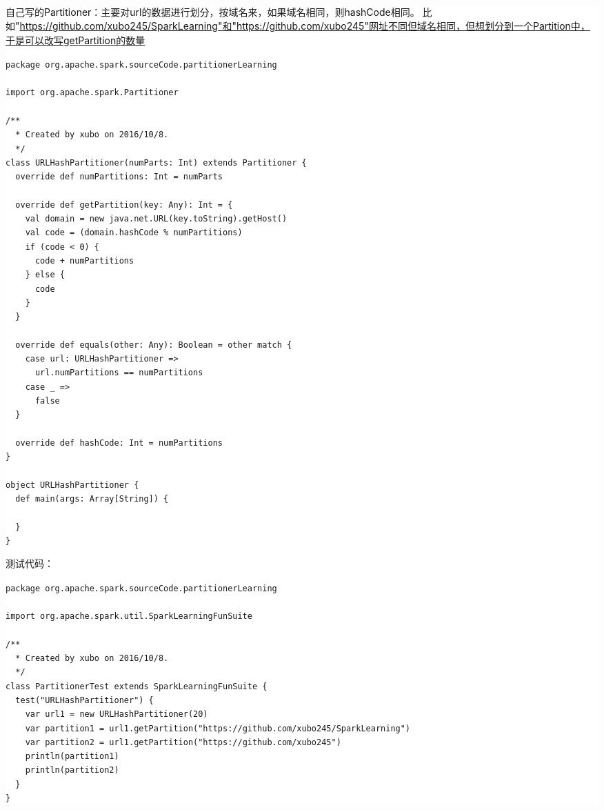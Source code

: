 自己写的Partitioner：主要对url的数据进行划分，按域名来，如果域名相同，则hashCode相同。
比如"https://github.com/xubo245/SparkLearning"和"https://github.com/xubo245"网址不同但域名相同，但想划分到一个Partition中，于是可以改写getPartition的数量

	package org.apache.spark.sourceCode.partitionerLearning
	
	import org.apache.spark.Partitioner
	
	/**
	  * Created by xubo on 2016/10/8.
	  */
	class URLHashPartitioner(numParts: Int) extends Partitioner {
	  override def numPartitions: Int = numParts
	
	  override def getPartition(key: Any): Int = {
	    val domain = new java.net.URL(key.toString).getHost()
	    val code = (domain.hashCode % numPartitions)
	    if (code < 0) {
	      code + numPartitions
	    } else {
	      code
	    }
	  }
	
	  override def equals(other: Any): Boolean = other match {
	    case url: URLHashPartitioner =>
	      url.numPartitions == numPartitions
	    case _ =>
	      false
	  }
	
	  override def hashCode: Int = numPartitions
	}
	
	object URLHashPartitioner {
	  def main(args: Array[String]) {
	
	  }
	}

测试代码：

	package org.apache.spark.sourceCode.partitionerLearning
	
	import org.apache.spark.util.SparkLearningFunSuite
	
	/**
	  * Created by xubo on 2016/10/8.
	  */
	class PartitionerTest extends SparkLearningFunSuite {
	  test("URLHashPartitioner") {
	    var url1 = new URLHashPartitioner(20)
	    var partition1 = url1.getPartition("https://github.com/xubo245/SparkLearning")
	    var partition2 = url1.getPartition("https://github.com/xubo245")
	    println(partition1)
	    println(partition2)
	  }
	}
